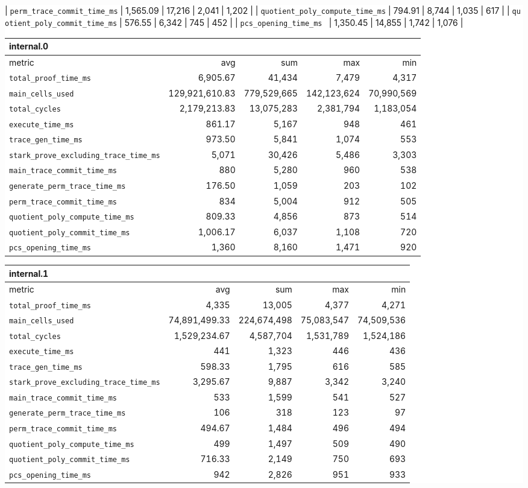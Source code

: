 | `perm_trace_commit_time_ms` |  1,565.09 |  17,216 |  2,041 |  1,202 |
| `quotient_poly_compute_time_ms` |  794.91 |  8,744 |  1,035 |  617 |
| `quotient_poly_commit_time_ms` |  576.55 |  6,342 |  745 |  452 |
| `pcs_opening_time_ms ` |  1,350.45 |  14,855 |  1,742 |  1,076 |

| internal.0 |||||
|:---|---:|---:|---:|---:|
|metric|avg|sum|max|min|
| `total_proof_time_ms ` |  6,905.67 |  41,434 |  7,479 |  4,317 |
| `main_cells_used     ` |  129,921,610.83 |  779,529,665 |  142,123,624 |  70,990,569 |
| `total_cycles        ` |  2,179,213.83 |  13,075,283 |  2,381,794 |  1,183,054 |
| `execute_time_ms     ` |  861.17 |  5,167 |  948 |  461 |
| `trace_gen_time_ms   ` |  973.50 |  5,841 |  1,074 |  553 |
| `stark_prove_excluding_trace_time_ms` |  5,071 |  30,426 |  5,486 |  3,303 |
| `main_trace_commit_time_ms` |  880 |  5,280 |  960 |  538 |
| `generate_perm_trace_time_ms` |  176.50 |  1,059 |  203 |  102 |
| `perm_trace_commit_time_ms` |  834 |  5,004 |  912 |  505 |
| `quotient_poly_compute_time_ms` |  809.33 |  4,856 |  873 |  514 |
| `quotient_poly_commit_time_ms` |  1,006.17 |  6,037 |  1,108 |  720 |
| `pcs_opening_time_ms ` |  1,360 |  8,160 |  1,471 |  920 |

| internal.1 |||||
|:---|---:|---:|---:|---:|
|metric|avg|sum|max|min|
| `total_proof_time_ms ` |  4,335 |  13,005 |  4,377 |  4,271 |
| `main_cells_used     ` |  74,891,499.33 |  224,674,498 |  75,083,547 |  74,509,536 |
| `total_cycles        ` |  1,529,234.67 |  4,587,704 |  1,531,789 |  1,524,186 |
| `execute_time_ms     ` |  441 |  1,323 |  446 |  436 |
| `trace_gen_time_ms   ` |  598.33 |  1,795 |  616 |  585 |
| `stark_prove_excluding_trace_time_ms` |  3,295.67 |  9,887 |  3,342 |  3,240 |
| `main_trace_commit_time_ms` |  533 |  1,599 |  541 |  527 |
| `generate_perm_trace_time_ms` |  106 |  318 |  123 |  97 |
| `perm_trace_commit_time_ms` |  494.67 |  1,484 |  496 |  494 |
| `quotient_poly_compute_time_ms` |  499 |  1,497 |  509 |  490 |
| `quotient_poly_commit_time_ms` |  716.33 |  2,149 |  750 |  693 |
| `pcs_opening_time_ms ` |  942 |  2,826 |  951 |  933 |
